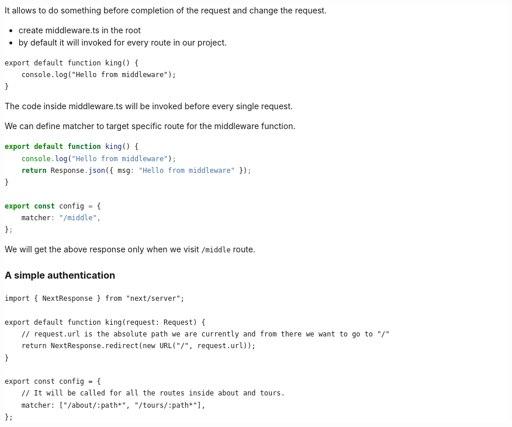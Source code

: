 It allows to do something before completion of the request and change the request.

- create middleware.ts in the root
- by default it will invoked for every route in our project.

```tsx
export default function king() {
	console.log("Hello from middleware");
}
```

The code inside middleware.ts will be invoked before every single request.

We can define matcher to target specific route for the middleware function.

```ts
export default function king() {
	console.log("Hello from middleware");
	return Response.json({ msg: "Hello from middleware" });
}

export const config = {
	matcher: "/middle",
};
```

We will get the above response only when we visit `/middle` route.

### A simple authentication

```tsx
import { NextResponse } from "next/server";

export default function king(request: Request) {
	// request.url is the absolute path we are currently and from there we want to go to "/"
	return NextResponse.redirect(new URL("/", request.url));
}

export const config = {
	// It will be called for all the routes inside about and tours.
	matcher: ["/about/:path*", "/tours/:path*"],
};
```
